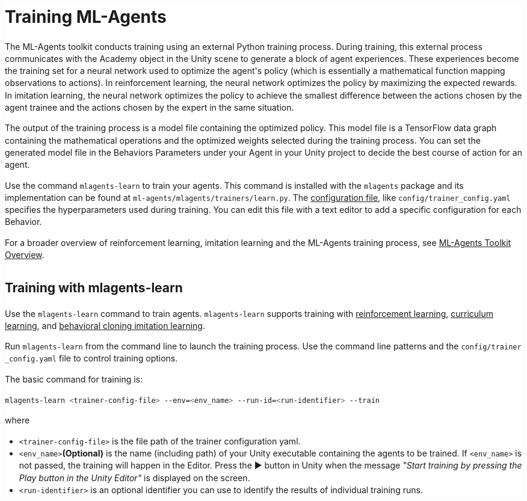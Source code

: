 # Training ML-Agents

The ML-Agents toolkit conducts training using an external Python training
process. During training, this external process communicates with the Academy
object in the Unity scene to generate a block of agent experiences. These
experiences become the training set for a neural network used to optimize the
agent's policy (which is essentially a mathematical function mapping
observations to actions). In reinforcement learning, the neural network
optimizes the policy by maximizing the expected rewards. In imitation learning,
the neural network optimizes the policy to achieve the smallest difference
between the actions chosen by the agent trainee and the actions chosen by the
expert in the same situation.

The output of the training process is a model file containing the optimized
policy. This model file is a TensorFlow data graph containing the mathematical
operations and the optimized weights selected during the training process. You
can set the generated model file in the Behaviors Parameters under your
Agent in your Unity project to decide the best course of action for an agent.

Use the command `mlagents-learn` to train your agents. This command is installed
with the `mlagents` package and its implementation can be found at
`ml-agents/mlagents/trainers/learn.py`. The [configuration file](#training-config-file),
like `config/trainer_config.yaml` specifies the hyperparameters used during training.
You can edit this file with a text editor to add a specific configuration for
each Behavior.

For a broader overview of reinforcement learning, imitation learning and the
ML-Agents training process, see [ML-Agents Toolkit
Overview](ML-Agents-Overview.md).

## Training with mlagents-learn

Use the `mlagents-learn` command to train agents. `mlagents-learn` supports
training with
[reinforcement learning](Background-Machine-Learning.md#reinforcement-learning),
[curriculum learning](Training-Curriculum-Learning.md),
and [behavioral cloning imitation learning](Training-Imitation-Learning.md).

Run `mlagents-learn` from the command line to launch the training process. Use
the command line patterns and the `config/trainer_config.yaml` file to control
training options.

The basic command for training is:

```sh
mlagents-learn <trainer-config-file> --env=<env_name> --run-id=<run-identifier> --train
```

where

* `<trainer-config-file>` is the file path of the trainer configuration yaml.
* `<env_name>`__(Optional)__ is the name (including path) of your Unity
  executable containing the agents to be trained. If `<env_name>` is not passed,
  the training will happen in the Editor. Press the :arrow_forward: button in
  Unity when the message _"Start training by pressing the Play button in the
  Unity Editor"_ is displayed on the screen.
* `<run-identifier>` is an optional identifier you can use to identify the
  results of individual training runs.
